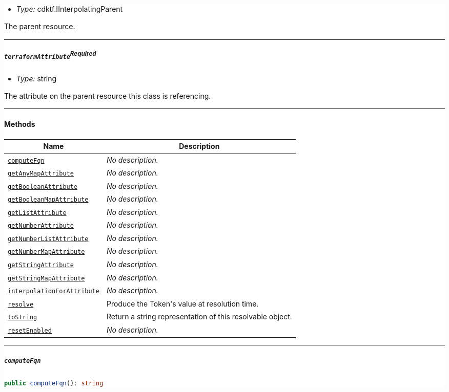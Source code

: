 - *Type:* cdktf.IInterpolatingParent

The parent resource.

---

##### `terraformAttribute`<sup>Required</sup> <a name="terraformAttribute" id="@cdktf/provider-ionoscloud.mongoCluster.MongoClusterBiConnectorOutputReference.Initializer.parameter.terraformAttribute"></a>

- *Type:* string

The attribute on the parent resource this class is referencing.

---

#### Methods <a name="Methods" id="Methods"></a>

| **Name** | **Description** |
| --- | --- |
| <code><a href="#@cdktf/provider-ionoscloud.mongoCluster.MongoClusterBiConnectorOutputReference.computeFqn">computeFqn</a></code> | *No description.* |
| <code><a href="#@cdktf/provider-ionoscloud.mongoCluster.MongoClusterBiConnectorOutputReference.getAnyMapAttribute">getAnyMapAttribute</a></code> | *No description.* |
| <code><a href="#@cdktf/provider-ionoscloud.mongoCluster.MongoClusterBiConnectorOutputReference.getBooleanAttribute">getBooleanAttribute</a></code> | *No description.* |
| <code><a href="#@cdktf/provider-ionoscloud.mongoCluster.MongoClusterBiConnectorOutputReference.getBooleanMapAttribute">getBooleanMapAttribute</a></code> | *No description.* |
| <code><a href="#@cdktf/provider-ionoscloud.mongoCluster.MongoClusterBiConnectorOutputReference.getListAttribute">getListAttribute</a></code> | *No description.* |
| <code><a href="#@cdktf/provider-ionoscloud.mongoCluster.MongoClusterBiConnectorOutputReference.getNumberAttribute">getNumberAttribute</a></code> | *No description.* |
| <code><a href="#@cdktf/provider-ionoscloud.mongoCluster.MongoClusterBiConnectorOutputReference.getNumberListAttribute">getNumberListAttribute</a></code> | *No description.* |
| <code><a href="#@cdktf/provider-ionoscloud.mongoCluster.MongoClusterBiConnectorOutputReference.getNumberMapAttribute">getNumberMapAttribute</a></code> | *No description.* |
| <code><a href="#@cdktf/provider-ionoscloud.mongoCluster.MongoClusterBiConnectorOutputReference.getStringAttribute">getStringAttribute</a></code> | *No description.* |
| <code><a href="#@cdktf/provider-ionoscloud.mongoCluster.MongoClusterBiConnectorOutputReference.getStringMapAttribute">getStringMapAttribute</a></code> | *No description.* |
| <code><a href="#@cdktf/provider-ionoscloud.mongoCluster.MongoClusterBiConnectorOutputReference.interpolationForAttribute">interpolationForAttribute</a></code> | *No description.* |
| <code><a href="#@cdktf/provider-ionoscloud.mongoCluster.MongoClusterBiConnectorOutputReference.resolve">resolve</a></code> | Produce the Token's value at resolution time. |
| <code><a href="#@cdktf/provider-ionoscloud.mongoCluster.MongoClusterBiConnectorOutputReference.toString">toString</a></code> | Return a string representation of this resolvable object. |
| <code><a href="#@cdktf/provider-ionoscloud.mongoCluster.MongoClusterBiConnectorOutputReference.resetEnabled">resetEnabled</a></code> | *No description.* |

---

##### `computeFqn` <a name="computeFqn" id="@cdktf/provider-ionoscloud.mongoCluster.MongoClusterBiConnectorOutputReference.computeFqn"></a>

```typescript
public computeFqn(): string
```
